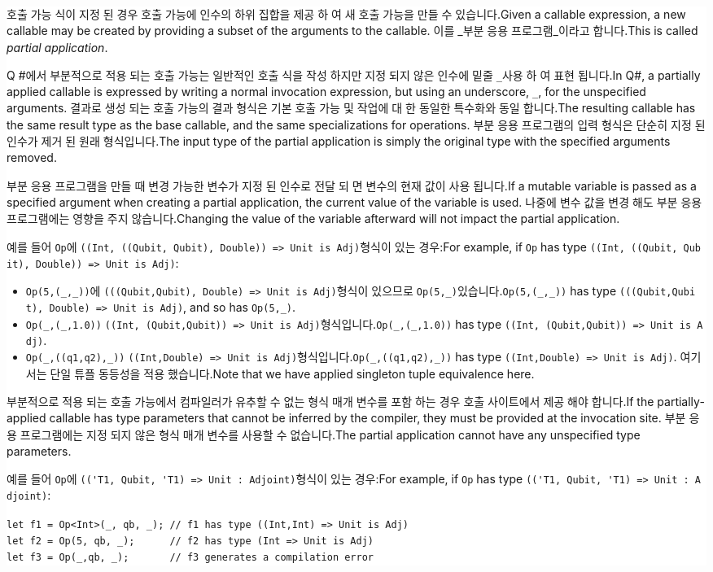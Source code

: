 <span data-ttu-id="30d7b-236">호출 가능 식이 지정 된 경우 호출 가능에 인수의 하위 집합을 제공 하 여 새 호출 가능을 만들 수 있습니다.</span><span class="sxs-lookup"><span data-stu-id="30d7b-236">Given a callable expression, a new callable may be created by providing a subset of the arguments to the callable.</span></span>
<span data-ttu-id="30d7b-237">이를 _부분 응용 프로그램_이라고 합니다.</span><span class="sxs-lookup"><span data-stu-id="30d7b-237">This is called _partial application_.</span></span>

<span data-ttu-id="30d7b-238">Q #에서 부분적으로 적용 되는 호출 가능는 일반적인 호출 식을 작성 하지만 지정 되지 않은 인수에 밑줄 `_`사용 하 여 표현 됩니다.</span><span class="sxs-lookup"><span data-stu-id="30d7b-238">In Q#, a partially applied callable is expressed by writing a normal invocation expression, but using an underscore, `_`, for the unspecified arguments.</span></span>
<span data-ttu-id="30d7b-239">결과로 생성 되는 호출 가능의 결과 형식은 기본 호출 가능 및 작업에 대 한 동일한 특수화와 동일 합니다.</span><span class="sxs-lookup"><span data-stu-id="30d7b-239">The resulting callable has the same result type as the base callable, and the same specializations for operations.</span></span>
<span data-ttu-id="30d7b-240">부분 응용 프로그램의 입력 형식은 단순히 지정 된 인수가 제거 된 원래 형식입니다.</span><span class="sxs-lookup"><span data-stu-id="30d7b-240">The input type of the partial application is simply the original type with the specified arguments removed.</span></span>

<span data-ttu-id="30d7b-241">부분 응용 프로그램을 만들 때 변경 가능한 변수가 지정 된 인수로 전달 되 면 변수의 현재 값이 사용 됩니다.</span><span class="sxs-lookup"><span data-stu-id="30d7b-241">If a mutable variable is passed as a specified argument when creating a partial application, the current value of the variable is used.</span></span>
<span data-ttu-id="30d7b-242">나중에 변수 값을 변경 해도 부분 응용 프로그램에는 영향을 주지 않습니다.</span><span class="sxs-lookup"><span data-stu-id="30d7b-242">Changing the value of the variable afterward will not impact the partial application.</span></span>

<span data-ttu-id="30d7b-243">예를 들어 `Op`에 `((Int, ((Qubit, Qubit), Double)) => Unit is Adj)`형식이 있는 경우:</span><span class="sxs-lookup"><span data-stu-id="30d7b-243">For example, if `Op` has type `((Int, ((Qubit, Qubit), Double)) => Unit is Adj)`:</span></span>

- <span data-ttu-id="30d7b-244">`Op(5,(_,_))`에 `(((Qubit,Qubit), Double) => Unit is Adj)`형식이 있으므로 `Op(5,_)`있습니다.</span><span class="sxs-lookup"><span data-stu-id="30d7b-244">`Op(5,(_,_))` has type `(((Qubit,Qubit), Double) => Unit is Adj)`, and so has `Op(5,_)`.</span></span>
- <span data-ttu-id="30d7b-245">`Op(_,(_,1.0))` `((Int, (Qubit,Qubit)) => Unit is Adj)`형식입니다.</span><span class="sxs-lookup"><span data-stu-id="30d7b-245">`Op(_,(_,1.0))` has type `((Int, (Qubit,Qubit)) => Unit is Adj)`.</span></span>
- <span data-ttu-id="30d7b-246">`Op(_,((q1,q2),_))` `((Int,Double) => Unit is Adj)`형식입니다.</span><span class="sxs-lookup"><span data-stu-id="30d7b-246">`Op(_,((q1,q2),_))` has type `((Int,Double) => Unit is Adj)`.</span></span>
   <span data-ttu-id="30d7b-247">여기서는 단일 튜플 동등성을 적용 했습니다.</span><span class="sxs-lookup"><span data-stu-id="30d7b-247">Note that we have applied singleton tuple equivalence here.</span></span>

<span data-ttu-id="30d7b-248">부분적으로 적용 되는 호출 가능에서 컴파일러가 유추할 수 없는 형식 매개 변수를 포함 하는 경우 호출 사이트에서 제공 해야 합니다.</span><span class="sxs-lookup"><span data-stu-id="30d7b-248">If the partially-applied callable has type parameters that cannot be inferred by the compiler, they must be provided at the invocation site.</span></span>
<span data-ttu-id="30d7b-249">부분 응용 프로그램에는 지정 되지 않은 형식 매개 변수를 사용할 수 없습니다.</span><span class="sxs-lookup"><span data-stu-id="30d7b-249">The partial application cannot have any unspecified type parameters.</span></span>

<span data-ttu-id="30d7b-250">예를 들어 `Op`에 `(('T1, Qubit, 'T1) => Unit : Adjoint)`형식이 있는 경우:</span><span class="sxs-lookup"><span data-stu-id="30d7b-250">For example, if `Op` has type `(('T1, Qubit, 'T1) => Unit : Adjoint)`:</span></span>

```qsharp
let f1 = Op<Int>(_, qb, _); // f1 has type ((Int,Int) => Unit is Adj)
let f2 = Op(5, qb, _);      // f2 has type (Int => Unit is Adj)
let f3 = Op(_,qb, _);       // f3 generates a compilation error
```
